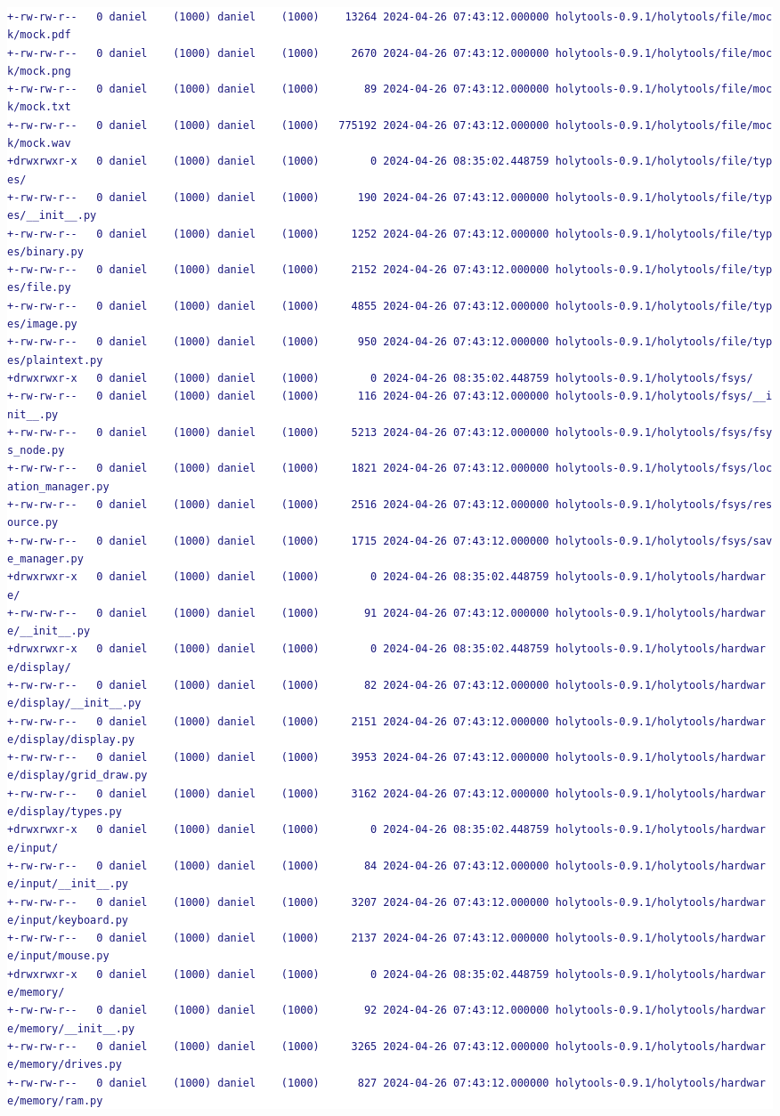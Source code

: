 ```diff
+-rw-rw-r--   0 daniel    (1000) daniel    (1000)    13264 2024-04-26 07:43:12.000000 holytools-0.9.1/holytools/file/mock/mock.pdf
+-rw-rw-r--   0 daniel    (1000) daniel    (1000)     2670 2024-04-26 07:43:12.000000 holytools-0.9.1/holytools/file/mock/mock.png
+-rw-rw-r--   0 daniel    (1000) daniel    (1000)       89 2024-04-26 07:43:12.000000 holytools-0.9.1/holytools/file/mock/mock.txt
+-rw-rw-r--   0 daniel    (1000) daniel    (1000)   775192 2024-04-26 07:43:12.000000 holytools-0.9.1/holytools/file/mock/mock.wav
+drwxrwxr-x   0 daniel    (1000) daniel    (1000)        0 2024-04-26 08:35:02.448759 holytools-0.9.1/holytools/file/types/
+-rw-rw-r--   0 daniel    (1000) daniel    (1000)      190 2024-04-26 07:43:12.000000 holytools-0.9.1/holytools/file/types/__init__.py
+-rw-rw-r--   0 daniel    (1000) daniel    (1000)     1252 2024-04-26 07:43:12.000000 holytools-0.9.1/holytools/file/types/binary.py
+-rw-rw-r--   0 daniel    (1000) daniel    (1000)     2152 2024-04-26 07:43:12.000000 holytools-0.9.1/holytools/file/types/file.py
+-rw-rw-r--   0 daniel    (1000) daniel    (1000)     4855 2024-04-26 07:43:12.000000 holytools-0.9.1/holytools/file/types/image.py
+-rw-rw-r--   0 daniel    (1000) daniel    (1000)      950 2024-04-26 07:43:12.000000 holytools-0.9.1/holytools/file/types/plaintext.py
+drwxrwxr-x   0 daniel    (1000) daniel    (1000)        0 2024-04-26 08:35:02.448759 holytools-0.9.1/holytools/fsys/
+-rw-rw-r--   0 daniel    (1000) daniel    (1000)      116 2024-04-26 07:43:12.000000 holytools-0.9.1/holytools/fsys/__init__.py
+-rw-rw-r--   0 daniel    (1000) daniel    (1000)     5213 2024-04-26 07:43:12.000000 holytools-0.9.1/holytools/fsys/fsys_node.py
+-rw-rw-r--   0 daniel    (1000) daniel    (1000)     1821 2024-04-26 07:43:12.000000 holytools-0.9.1/holytools/fsys/location_manager.py
+-rw-rw-r--   0 daniel    (1000) daniel    (1000)     2516 2024-04-26 07:43:12.000000 holytools-0.9.1/holytools/fsys/resource.py
+-rw-rw-r--   0 daniel    (1000) daniel    (1000)     1715 2024-04-26 07:43:12.000000 holytools-0.9.1/holytools/fsys/save_manager.py
+drwxrwxr-x   0 daniel    (1000) daniel    (1000)        0 2024-04-26 08:35:02.448759 holytools-0.9.1/holytools/hardware/
+-rw-rw-r--   0 daniel    (1000) daniel    (1000)       91 2024-04-26 07:43:12.000000 holytools-0.9.1/holytools/hardware/__init__.py
+drwxrwxr-x   0 daniel    (1000) daniel    (1000)        0 2024-04-26 08:35:02.448759 holytools-0.9.1/holytools/hardware/display/
+-rw-rw-r--   0 daniel    (1000) daniel    (1000)       82 2024-04-26 07:43:12.000000 holytools-0.9.1/holytools/hardware/display/__init__.py
+-rw-rw-r--   0 daniel    (1000) daniel    (1000)     2151 2024-04-26 07:43:12.000000 holytools-0.9.1/holytools/hardware/display/display.py
+-rw-rw-r--   0 daniel    (1000) daniel    (1000)     3953 2024-04-26 07:43:12.000000 holytools-0.9.1/holytools/hardware/display/grid_draw.py
+-rw-rw-r--   0 daniel    (1000) daniel    (1000)     3162 2024-04-26 07:43:12.000000 holytools-0.9.1/holytools/hardware/display/types.py
+drwxrwxr-x   0 daniel    (1000) daniel    (1000)        0 2024-04-26 08:35:02.448759 holytools-0.9.1/holytools/hardware/input/
+-rw-rw-r--   0 daniel    (1000) daniel    (1000)       84 2024-04-26 07:43:12.000000 holytools-0.9.1/holytools/hardware/input/__init__.py
+-rw-rw-r--   0 daniel    (1000) daniel    (1000)     3207 2024-04-26 07:43:12.000000 holytools-0.9.1/holytools/hardware/input/keyboard.py
+-rw-rw-r--   0 daniel    (1000) daniel    (1000)     2137 2024-04-26 07:43:12.000000 holytools-0.9.1/holytools/hardware/input/mouse.py
+drwxrwxr-x   0 daniel    (1000) daniel    (1000)        0 2024-04-26 08:35:02.448759 holytools-0.9.1/holytools/hardware/memory/
+-rw-rw-r--   0 daniel    (1000) daniel    (1000)       92 2024-04-26 07:43:12.000000 holytools-0.9.1/holytools/hardware/memory/__init__.py
+-rw-rw-r--   0 daniel    (1000) daniel    (1000)     3265 2024-04-26 07:43:12.000000 holytools-0.9.1/holytools/hardware/memory/drives.py
+-rw-rw-r--   0 daniel    (1000) daniel    (1000)      827 2024-04-26 07:43:12.000000 holytools-0.9.1/holytools/hardware/memory/ram.py
```